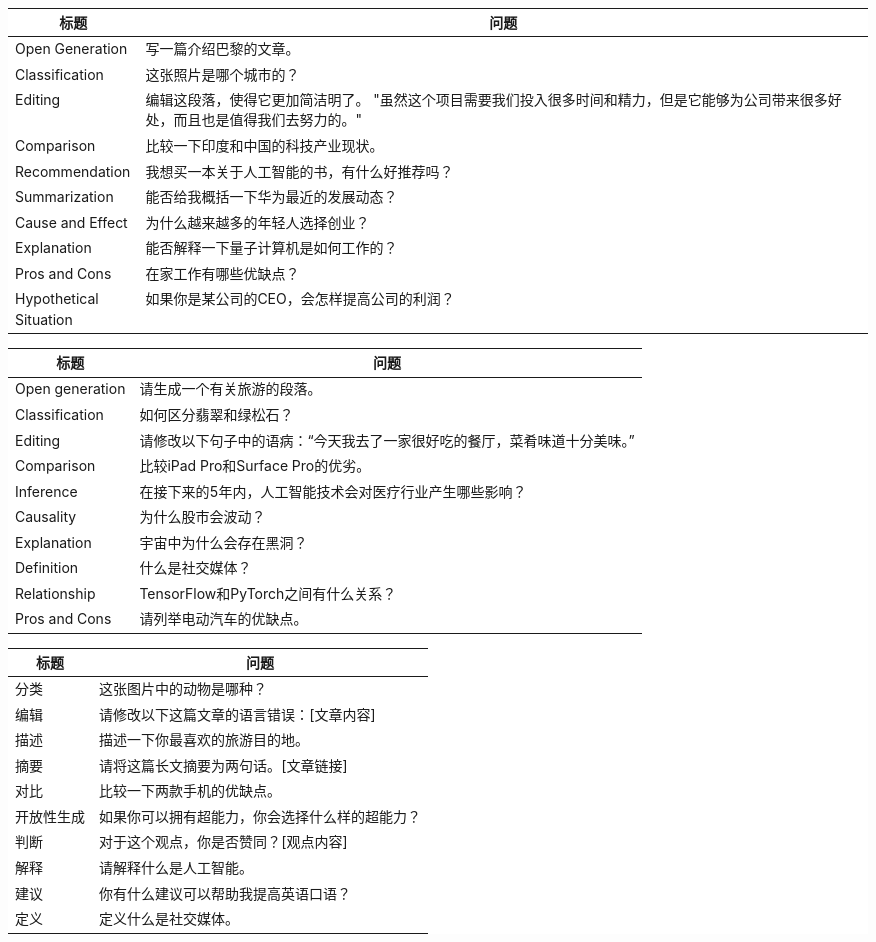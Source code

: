 | 标题 | 问题 |
| --- | --- |
| Open Generation | 写一篇介绍巴黎的文章。 |
| Classification | 这张照片是哪个城市的？ |
| Editing | 编辑这段落，使得它更加简洁明了。 "虽然这个项目需要我们投入很多时间和精力，但是它能够为公司带来很多好处，而且也是值得我们去努力的。" |
| Comparison | 比较一下印度和中国的科技产业现状。 |
| Recommendation | 我想买一本关于人工智能的书，有什么好推荐吗？ |
| Summarization | 能否给我概括一下华为最近的发展动态？ |
| Cause and Effect | 为什么越来越多的年轻人选择创业？ |
| Explanation | 能否解释一下量子计算机是如何工作的？ |
| Pros and Cons | 在家工作有哪些优缺点？ |
| Hypothetical Situation | 如果你是某公司的CEO，会怎样提高公司的利润？ |

| 标题 | 问题 |
| --- | --- |
| Open generation | 请生成一个有关旅游的段落。|
| Classification | 如何区分翡翠和绿松石？ |
| Editing | 请修改以下句子中的语病：“今天我去了一家很好吃的餐厅，菜肴味道十分美味。”|
| Comparison | 比较iPad Pro和Surface Pro的优劣。|
| Inference | 在接下来的5年内，人工智能技术会对医疗行业产生哪些影响？|
| Causality | 为什么股市会波动？|
| Explanation | 宇宙中为什么会存在黑洞？|
| Definition | 什么是社交媒体？|
| Relationship | TensorFlow和PyTorch之间有什么关系？|
| Pros and Cons | 请列举电动汽车的优缺点。|

| 标题 | 问题 |
| --- | --- |
| 分类 | 这张图片中的动物是哪种？ |
| 编辑 | 请修改以下这篇文章的语言错误：[文章内容] |
| 描述 | 描述一下你最喜欢的旅游目的地。 |
| 摘要 | 请将这篇长文摘要为两句话。[文章链接] |
| 对比 | 比较一下两款手机的优缺点。 |
| 开放性生成 | 如果你可以拥有超能力，你会选择什么样的超能力？ |
| 判断 | 对于这个观点，你是否赞同？[观点内容] |
| 解释 | 请解释什么是人工智能。 |
| 建议 | 你有什么建议可以帮助我提高英语口语？ |
| 定义 | 定义什么是社交媒体。 |
